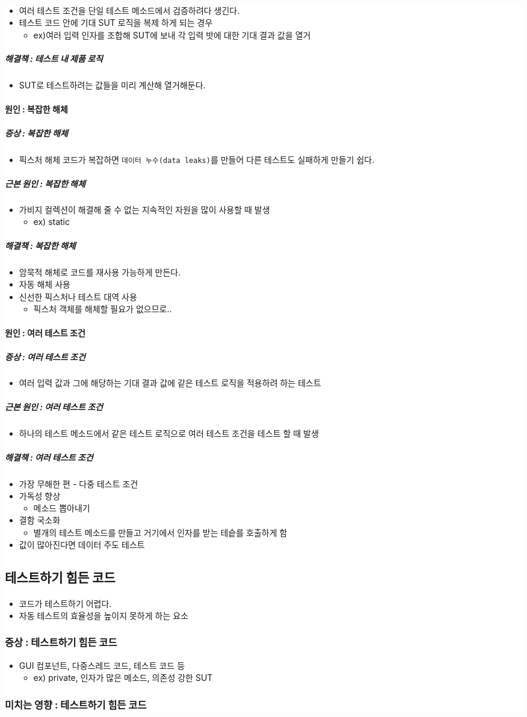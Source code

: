 * 여러 테스트 조건을 단일 테스트 메소드에서 검증하려다 생긴다.
* 테스트 코드 안에 기대 SUT 로직을 복제 하게 되는 경우
  * ex)여러 입력 인자를 조합해 SUT에 보내 각 입력 밧에 대한 기대 결과 값을 열거

##### 해결책 : 테스트 내 제품 로직

* SUT로 테스트하려는 값들을 미리 계산해 열거해둔다.

#### 원인 : 복잡한 해체

##### 증상 : 복잡한 해체

* 픽스처 해체 코드가 복잡하면 `데이터 누수(data leaks)`를 만들어 다른 테스트도 실패하게 만들기 쉽다.

##### 근본 원인 : 복잡한 해체

* 가비지 컬렉션이 해결해 줄 수 없는 지속적인 자원을 많이 사용할 때 발생
  * ex) static

##### 해결책 : 복잡한 해체

* 암묵적 해체로 코드를 재사용 가능하게 만든다.
* 자동 해체 사용
* 신선한 픽스처나 테스트 대역 사용
  * 픽스처 객체를 해체할 필요가 없으므로..

#### 원인 : 여러 테스트 조건

##### 증상 : 여러 테스트 조건

* 여러 입력 값과 그에 해당하는 기대 결과 값에 같은 테스트 로직을 적용하려 하는 테스트

##### 근본 원인 : 여러 테스트 조건

* 하나의 테스트 메소드에서 같은 테스트 로직으로 여러 테스트 조건을 테스트 할 때 발생

##### 해결책 : 여러 테스트 조건

* 가장 무해한 편 - 다중 테스트 조건
* 가독성 향상
  * 메소드 뽑아내기
* 결함 국소화
  * 별개의 테스트 메소드를 만들고 거기에서 인자를 받는 테슽를 호출하게 함
* 값이 많아진다면 데이터 주도 테스트

## 테스트하기 힘든 코드

* 코드가 테스트하기 어렵다.
* 자동 테스트의 효율성을 높이지 못하게 하는 요소

### 증상 : 테스트하기 힘든 코드

* GUI 컴포넌트, 다중스레드 코드, 테스트 코드 등
  * ex) private, 인자가 많은 메소드, 의존성 강한 SUT

### 미치는 영향 : 테스트하기 힘든 코드
